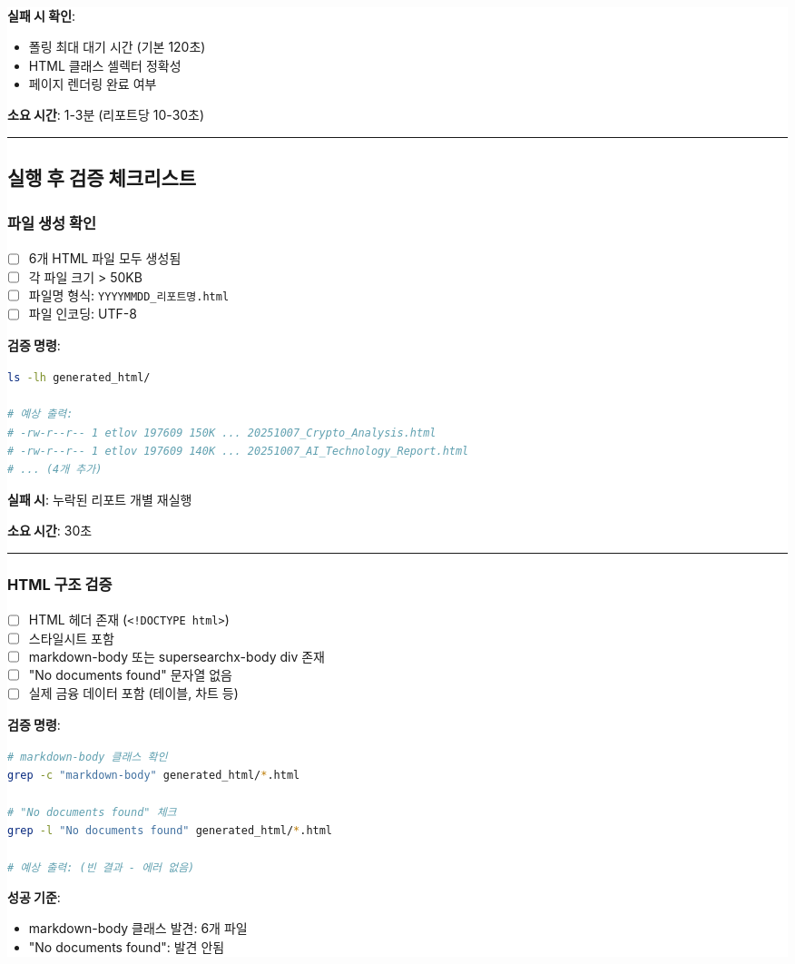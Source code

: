 **실패 시 확인**:
- 폴링 최대 대기 시간 (기본 120초)
- HTML 클래스 셀렉터 정확성
- 페이지 렌더링 완료 여부

**소요 시간**: 1-3분 (리포트당 10-30초)

---

## 실행 후 검증 체크리스트

### 파일 생성 확인
- [ ] 6개 HTML 파일 모두 생성됨
- [ ] 각 파일 크기 > 50KB
- [ ] 파일명 형식: `YYYYMMDD_리포트명.html`
- [ ] 파일 인코딩: UTF-8

**검증 명령**:
```bash
ls -lh generated_html/

# 예상 출력:
# -rw-r--r-- 1 etlov 197609 150K ... 20251007_Crypto_Analysis.html
# -rw-r--r-- 1 etlov 197609 140K ... 20251007_AI_Technology_Report.html
# ... (4개 추가)
```

**실패 시**: 누락된 리포트 개별 재실행

**소요 시간**: 30초

---

### HTML 구조 검증
- [ ] HTML 헤더 존재 (`<!DOCTYPE html>`)
- [ ] 스타일시트 포함
- [ ] markdown-body 또는 supersearchx-body div 존재
- [ ] "No documents found" 문자열 없음
- [ ] 실제 금융 데이터 포함 (테이블, 차트 등)

**검증 명령**:
```bash
# markdown-body 클래스 확인
grep -c "markdown-body" generated_html/*.html

# "No documents found" 체크
grep -l "No documents found" generated_html/*.html

# 예상 출력: (빈 결과 - 에러 없음)
```

**성공 기준**:
- markdown-body 클래스 발견: 6개 파일
- "No documents found": 발견 안됨
